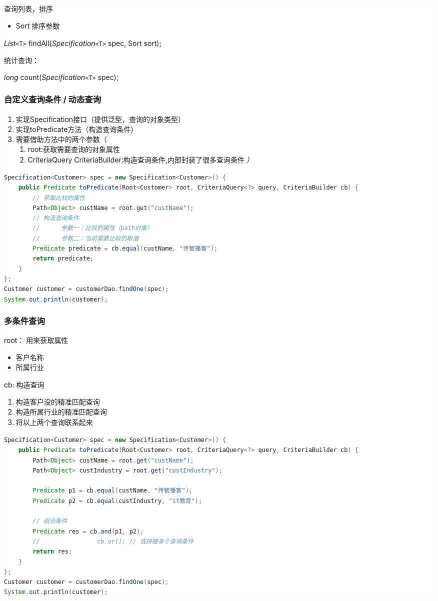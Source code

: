 查询列表，排序

- Sort 排序参数

*List*`<T>` findAll(*Specification*`<T>` spec, Sort sort);

统计查询：

*long* count(*Specification*`<T>` spec);

### 自定义查询条件 / 动态查询

1. 实现Specification接口（提供泛型，查询的对象类型）
2. 实现toPredicate方法（构造查询条件）
3. 需要借助方法中的两个参数（
   1. root:获取需要查询的对象属性
   2. CriteriaQuery  CriteriaBuilder:构造查询条件,内部封装了很多查询条件 *）*

```java
Specification<Customer> spec = new Specification<Customer>() {
    public Predicate toPredicate(Root<Customer> root, CriteriaQuery<?> query, CriteriaBuilder cb) {
        // 获取比较的属性
        Path<Object> custName = root.get("custName");
        // 构造查询条件
        //      参数一：比较的属性（path对象）
        //      参数二：当前需要比较的取值
        Predicate predicate = cb.equal(custName, "传智播客");
        return predicate;
    }
};
Customer customer = customerDao.findOne(spec);
System.out.println(customer);
```

### 多条件查询

root： 用来获取属性

- 客户名称
- 所属行业

cb: 构造查询

1. 构造客户没的精准匹配查询
2. 构造所属行业的精准匹配查询
3. 将以上两个查询联系起来

```java
Specification<Customer> spec = new Specification<Customer>() {
    public Predicate toPredicate(Root<Customer> root, CriteriaQuery<?> query, CriteriaBuilder cb) {
        Path<Object> custName = root.get("custName");
        Path<Object> custIndustry = root.get("custIndustry");

        Predicate p1 = cb.equal(custName, "传智播客");
        Predicate p2 = cb.equal(custIndustry, "it教育");

        // 组合条件
        Predicate res = cb.and(p1, p2);
        //                cb.or(); // 或拼接多个查询条件
        return res;
    }
};
Customer customer = customerDao.findOne(spec);
System.out.println(customer);
```
